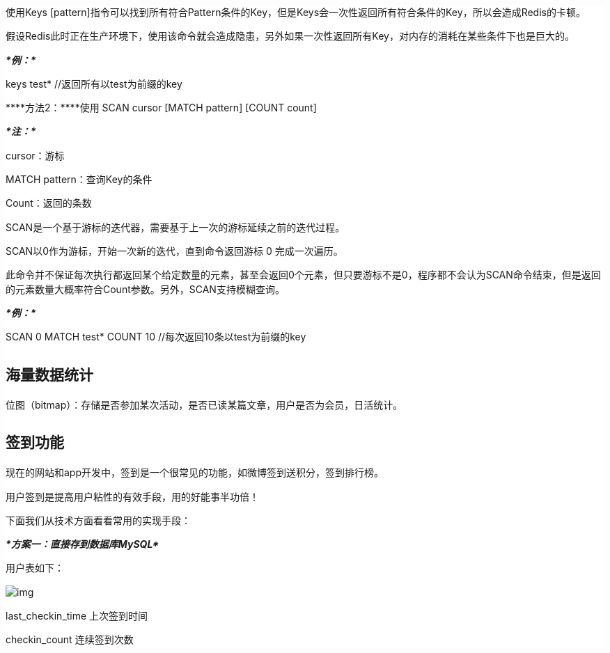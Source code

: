 使用Keys [pattern]指令可以找到所有符合Pattern条件的Key，但是Keys会一次性返回所有符合条件的Key，所以会造成Redis的卡顿。

假设Redis此时正在生产环境下，使用该命令就会造成隐患，另外如果一次性返回所有Key，对内存的消耗在某些条件下也是巨大的。

***\*例：\****

keys test* //返回所有以test为前缀的key

***\*方法2：\****使用 SCAN cursor [MATCH pattern] [COUNT count]

***\*注：\****

cursor：游标

MATCH pattern：查询Key的条件

Count：返回的条数

SCAN是一个基于游标的迭代器，需要基于上一次的游标延续之前的迭代过程。

SCAN以0作为游标，开始一次新的迭代，直到命令返回游标 0 完成一次遍历。

此命令并不保证每次执行都返回某个给定数量的元素，甚至会返回0个元素，但只要游标不是0，程序都不会认为SCAN命令结束，但是返回的元素数量大概率符合Count参数。另外，SCAN支持模糊查询。

***\*例：\****

SCAN 0 MATCH test* COUNT 10 //每次返回10条以test为前缀的key

 

## **海量数据统计**

位图（bitmap）：存储是否参加某次活动，是否已读某篇文章，用户是否为会员，日活统计。

## **签到功能**

现在的网站和app开发中，签到是一个很常见的功能，如微博签到送积分，签到排行榜。

用户签到是提高用户粘性的有效手段，用的好能事半功倍！

下面我们从技术方面看看常用的实现手段：

***\*方案一：直接存到数据库MySQL\****

用户表如下：

![img](file:///C:\Users\大力\AppData\Local\Temp\ksohtml\wps4DF0.tmp.jpg) 

last_checkin_time 上次签到时间

checkin_count 连续签到次数

